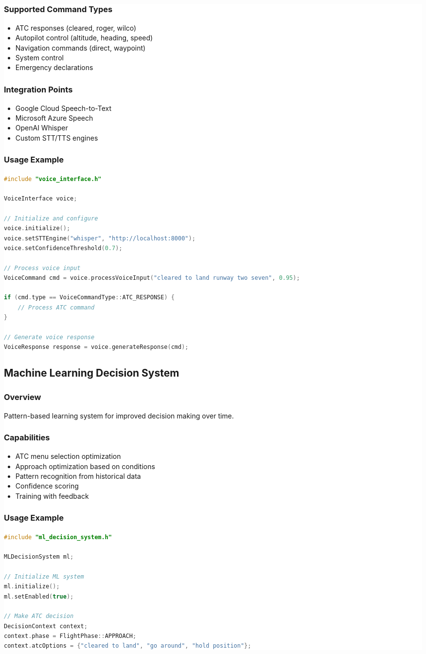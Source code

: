 ### Supported Command Types
- ATC responses (cleared, roger, wilco)
- Autopilot control (altitude, heading, speed)
- Navigation commands (direct, waypoint)
- System control
- Emergency declarations

### Integration Points
- Google Cloud Speech-to-Text
- Microsoft Azure Speech
- OpenAI Whisper
- Custom STT/TTS engines

### Usage Example
```cpp
#include "voice_interface.h"

VoiceInterface voice;

// Initialize and configure
voice.initialize();
voice.setSTTEngine("whisper", "http://localhost:8000");
voice.setConfidenceThreshold(0.7);

// Process voice input
VoiceCommand cmd = voice.processVoiceInput("cleared to land runway two seven", 0.95);

if (cmd.type == VoiceCommandType::ATC_RESPONSE) {
    // Process ATC command
}

// Generate voice response
VoiceResponse response = voice.generateResponse(cmd);
```

## Machine Learning Decision System

### Overview
Pattern-based learning system for improved decision making over time.

### Capabilities
- ATC menu selection optimization
- Approach optimization based on conditions
- Pattern recognition from historical data
- Confidence scoring
- Training with feedback

### Usage Example
```cpp
#include "ml_decision_system.h"

MLDecisionSystem ml;

// Initialize ML system
ml.initialize();
ml.setEnabled(true);

// Make ATC decision
DecisionContext context;
context.phase = FlightPhase::APPROACH;
context.atcOptions = {"cleared to land", "go around", "hold position"};

```
